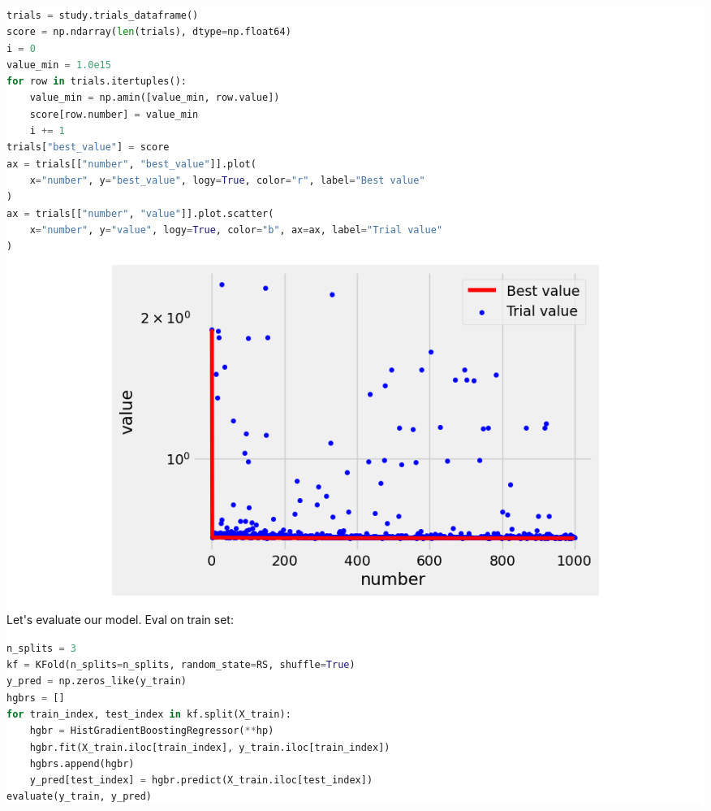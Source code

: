 ```python
trials = study.trials_dataframe()
score = np.ndarray(len(trials), dtype=np.float64)
i = 0
value_min = 1.0e15
for row in trials.itertuples():
    value_min = np.amin([value_min, row.value])
    score[row.number] = value_min
    i += 1
trials["best_value"] = score
ax = trials[["number", "best_value"]].plot(
    x="number", y="best_value", logy=True, color="r", label="Best value"
)
ax = trials[["number", "value"]].plot.scatter(
    x="number", y="value", logy=True, color="b", ax=ax, label="Trial value"
)
```


<p align="center">
  <img width="600" src="https://github.com/aetperf/aetperf.github.io/blob/master/img/2023-09-15_01/output_71_0.png" alt="output_71_0">
</p>


Let's evaluate our model. Eval on train set:


```python
n_splits = 3
kf = KFold(n_splits=n_splits, random_state=RS, shuffle=True)
y_pred = np.zeros_like(y_train)
hgbrs = []
for train_index, test_index in kf.split(X_train):
    hgbr = HistGradientBoostingRegressor(**hp)
    hgbr.fit(X_train.iloc[train_index], y_train.iloc[train_index])
    hgbrs.append(hgbr)
    y_pred[test_index] = hgbr.predict(X_train.iloc[test_index])
evaluate(y_train, y_pred)
```

